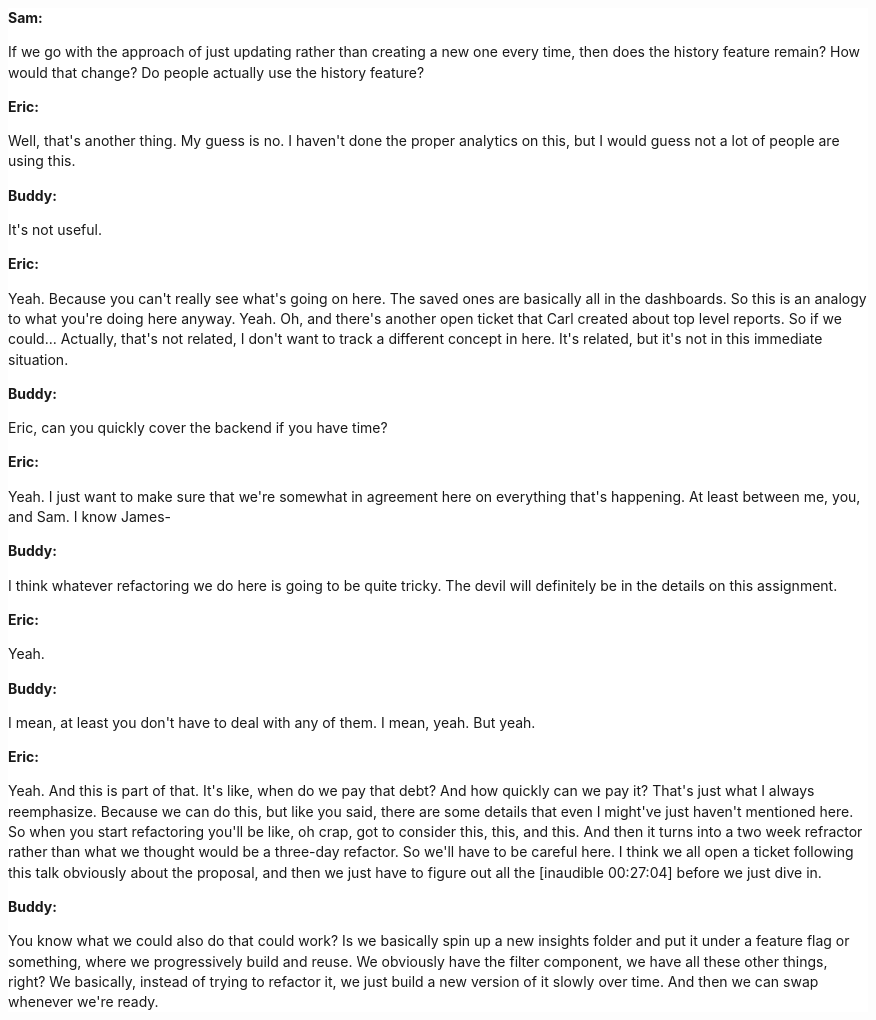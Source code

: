 **Sam:**
 
If we go with the approach of just updating rather than creating a new one every time, then does the history feature remain? How would that change? Do people actually use the history feature?
 
**Eric:**
 
Well, that's another thing. My guess is no. I haven't done the proper analytics on this, but I would guess not a lot of people are using this.
 
**Buddy:**
 
It's not useful.
 
**Eric:**
 
Yeah. Because you can't really see what's going on here. The saved ones are basically all in the dashboards. So this is an analogy to what you're doing here anyway. Yeah. Oh, and there's another open ticket that Carl created about top level reports. So if we could... Actually, that's not related, I don't want to track a different concept in here. It's related, but it's not in this immediate situation.
 
**Buddy:**
 
Eric, can you quickly cover the backend if you have time?
 
**Eric:**
 
Yeah. I just want to make sure that we're somewhat in agreement here on everything that's happening. At least between me, you, and Sam. I know James-
 
**Buddy:**
 
I think whatever refactoring we do here is going to be quite tricky. The devil will definitely be in the details on this assignment.
 
**Eric:**
 
Yeah.
 
**Buddy:**
 
I mean, at least you don't have to deal with any of them. I mean, yeah. But yeah.
 
**Eric:**
 
Yeah. And this is part of that. It's like, when do we pay that debt? And how quickly can we pay it? That's just what I always reemphasize. Because we can do this, but like you said, there are some details that even I might've just haven't mentioned here. So when you start refactoring you'll be like, oh crap, got to consider this, this, and this. And then it turns into a two week refractor rather than what we thought would be a three-day refactor. So we'll have to be careful here. I think we all open a ticket following this talk obviously about the proposal, and then we just have to figure out all the [inaudible 00:27:04] before we just dive in.
 
**Buddy:**
 
You know what we could also do that could work? Is we basically spin up a new insights folder and put it under a feature flag or something, where we progressively build and reuse. We obviously have the filter component, we have all these other things, right? We basically, instead of trying to refactor it, we just build a new version of it slowly over time. And then we can swap whenever we're ready.
 